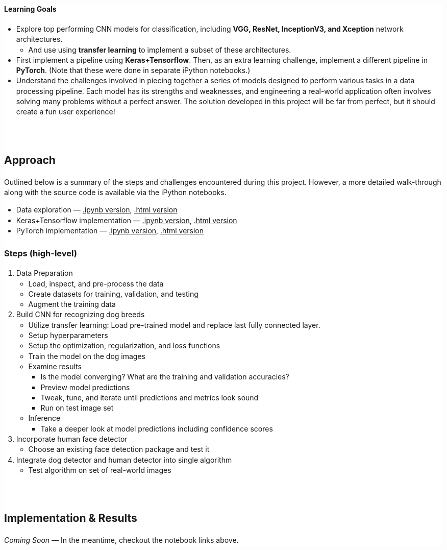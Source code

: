 
#### Learning Goals

- Explore top performing CNN models for classification, including **VGG, ResNet, InceptionV3, and Xception** network architectures.
	- And use using **transfer learning** to implement a subset of these architectures.
- First implement a pipeline using **Keras+Tensorflow**. Then, as an extra learning challenge, implement a different pipeline in **PyTorch**. (Note that these were done in separate iPython notebooks.)
- Understand the challenges involved in piecing together a series of models designed to perform various tasks in a data processing pipeline.  Each model has its strengths and weaknesses, and engineering a real-world application often involves solving many problems without a perfect answer. The solution developed in this project will be far from perfect, but it should create a fun user experience!

##### &nbsp;
## Approach
Outlined below is a summary of the steps and challenges encountered during this project. However, a more detailed walk-through along with the source code is available via the iPython notebooks.

- Data exploration &mdash; [.ipynb version](dog-breed-data-exploration.ipynb), [.html version](https://rawgit.com/tommytracey/aind-dog-project/master/dog-breed-data-exploration.html)
- Keras+Tensorflow implementation &mdash; [.ipynb version](dog_app_v6_keras.ipynb), [.html version](https://rawgit.com/tommytracey/aind-dog-project/master/dog_app_v6_keras.html)
- PyTorch implementation &mdash; [.ipynb version](dog_app_v7_pytorch.ipynb), [.html version](https://rawgit.com/tommytracey/aind-dog-project/master/dog_app_v7_pytorch.html)

### Steps (high-level)
1. Data Preparation
	- Load, inspect, and pre-process the data
	- Create datasets for training, validation, and testing
	- Augment the training data
1. Build CNN for recognizing dog breeds
	- Utilize transfer learning: Load pre-trained model and replace last fully connected layer.
	- Setup hyperparameters
	- Setup the optimization, regularization, and loss functions
	- Train the model on the dog images
	- Examine results
		- Is the model converging? What are the training and validation accuracies?
		- Preview model predictions
		- Tweak, tune, and iterate until predictions and metrics look sound
		- Run on test image set
	- Inference
		- Take a deeper look at model predictions including confidence scores
1. Incorporate human face detector
	- Choose an existing face detection package and test it
1. Integrate dog detector and human detector into single algorithm
	- Test algorithm on set of real-world images


##### &nbsp;
## Implementation & Results
*Coming Soon* &mdash; In the meantime, checkout the notebook links above.
